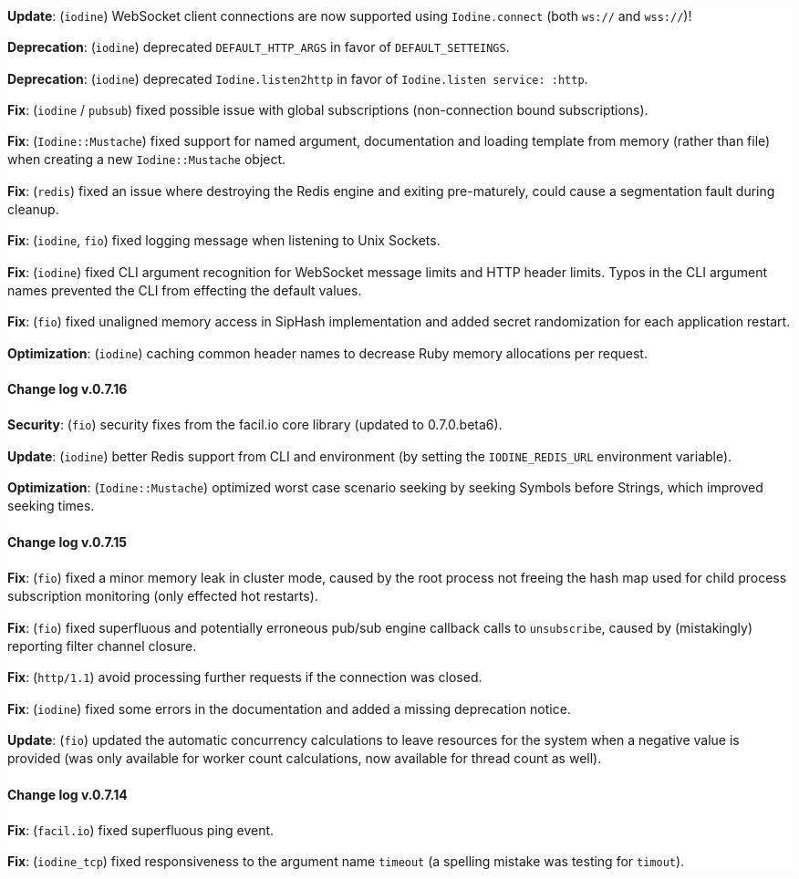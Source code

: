 **Update**: (`iodine`) WebSocket client connections are now supported using `Iodine.connect` (both `ws://` and `wss://`)!

**Deprecation**: (`iodine`) deprecated `DEFAULT_HTTP_ARGS` in favor of `DEFAULT_SETTEINGS`.

**Deprecation**: (`iodine`) deprecated `Iodine.listen2http` in favor of `Iodine.listen service: :http`.

**Fix**: (`iodine` / `pubsub`) fixed possible issue with global subscriptions (non-connection bound subscriptions).

**Fix**: (`Iodine::Mustache`) fixed support for named argument, documentation and loading template from memory (rather than file) when creating a new `Iodine::Mustache` object.

**Fix**: (`redis`) fixed an issue where destroying the Redis engine and exiting pre-maturely, could cause a segmentation fault during cleanup.

**Fix**: (`iodine`, `fio`) fixed logging message when listening to Unix Sockets.

**Fix**: (`iodine`) fixed CLI argument recognition for WebSocket message limits and HTTP header limits. Typos in the CLI argument names prevented the CLI from effecting the default values.

**Fix**: (`fio`) fixed unaligned memory access in SipHash implementation and added secret randomization for each application restart.

**Optimization**: (`iodine`) caching common header names to decrease Ruby memory allocations per request.

#### Change log v.0.7.16

**Security**: (`fio`) security fixes from the facil.io core library (updated to 0.7.0.beta6).

**Update**: (`iodine`) better Redis support from CLI and environment (by setting the `IODINE_REDIS_URL` environment variable).

**Optimization**: (`Iodine::Mustache`) optimized worst case scenario seeking by seeking Symbols before Strings, which improved seeking times.

#### Change log v.0.7.15

**Fix**: (`fio`) fixed a minor memory leak in cluster mode, caused by the root process not freeing the hash map used for child process subscription monitoring (only effected hot restarts).

**Fix**: (`fio`) fixed superfluous and potentially erroneous pub/sub engine callback calls to `unsubscribe`, caused by (mistakingly) reporting filter channel closure.

**Fix**: (`http/1.1`) avoid processing further requests if the connection was closed.

**Fix**: (`iodine`) fixed some errors in the documentation and added a missing deprecation notice.

**Update**: (`fio`) updated the automatic concurrency calculations to leave resources for the system when a negative value is provided (was only available for worker count calculations, now available for thread count as well).

#### Change log v.0.7.14

**Fix**: (`facil.io`) fixed superfluous ping event.

**Fix**: (`iodine_tcp`) fixed responsiveness to the argument name `timeout` (a spelling mistake was testing for `timout`).
